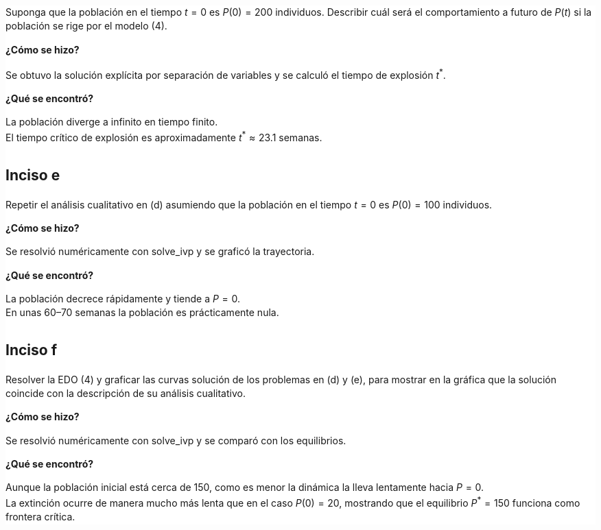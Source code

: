 Suponga que la población en el tiempo $t=0$ es $P(0)=200$ individuos. Describir cuál será el comportamiento a futuro de $P(t)$ si la población se rige por el modelo (4).  

**¿Cómo se hizo?**  

Se obtuvo la solución explícita por separación de variables y se calculó el tiempo de explosión $t^*$.

**¿Qué se encontró?**  

La población diverge a infinito en tiempo finito.  
El tiempo crítico de explosión es aproximadamente $t^* \approx 23.1$ semanas.

## Inciso e

Repetir el análisis cualitativo en (d) asumiendo que la población en el tiempo $t=0$ es $P(0)=100$ individuos.  

**¿Cómo se hizo?**

Se resolvió numéricamente con solve_ivp y se graficó la trayectoria.

**¿Qué se encontró?**

La población decrece rápidamente y tiende a $P=0$.  
En unas 60–70 semanas la población es prácticamente nula.

## Inciso f

Resolver la EDO (4) y graficar las curvas solución de los problemas en (d) y (e), para mostrar en la gráfica que la solución coincide con la descripción de su análisis cualitativo.

**¿Cómo se hizo?**  

Se resolvió numéricamente con solve_ivp y se comparó con los equilibrios.

**¿Qué se encontró?**

Aunque la población inicial está cerca de 150, como es menor la dinámica la lleva lentamente hacia $P=0$.  
La extinción ocurre de manera mucho más lenta que en el caso $P(0)=20$, mostrando que el equilibrio $P^*=150$ funciona como frontera crítica.
